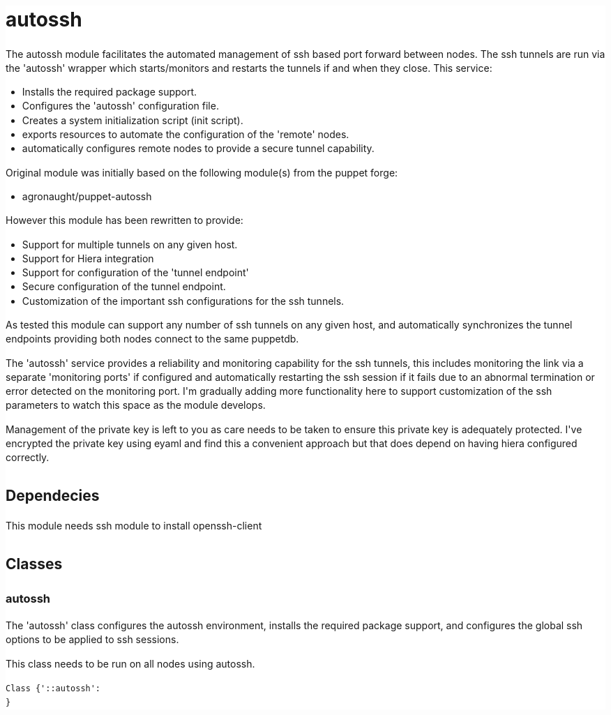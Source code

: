 # autossh

The autossh module facilitates the automated management of ssh based port forward between nodes.  The ssh tunnels are run via the 'autossh' wrapper
which starts/monitors and restarts the tunnels if and when they close.   This service:

* Installs the required package support.
* Configures the 'autossh' configuration file.
* Creates a system initialization script (init script).
* exports resources to automate the configuration of the 'remote' nodes.
* automatically configures remote nodes to provide a secure tunnel capability.

Original module was initially based on the following module(s) from the puppet forge:

- agronaught/puppet-autossh

However this module has been rewritten to provide:

* Support for multiple tunnels on any given host.
* Support for Hiera integration
* Support for configuration of the 'tunnel endpoint'
* Secure configuration of the tunnel endpoint.
* Customization of the important ssh configurations for the ssh tunnels.

As tested this module can support any number of ssh tunnels on any given host, and automatically synchronizes the tunnel endpoints providing both nodes connect to the same puppetdb.

The 'autossh' service provides a reliability and monitoring capability for the ssh tunnels, this includes monitoring the link via a separate 'monitoring ports' if configured and automatically restarting the ssh session if it fails due to an abnormal termination or error detected on the monitoring port.   I'm gradually adding more functionality here to support customization of the ssh parameters to watch this space as the module develops.

Management of the private key is left to you as care needs to be taken to ensure this private key is adequately protected.  I've encrypted the private key using eyaml and find this a convenient approach but that does depend on having hiera configured correctly.

## Dependecies

This module needs ssh module to install openssh-client

## Classes

### autossh

The 'autossh' class configures the autossh environment, installs the required package support, and configures the global ssh options to be applied to ssh sessions.

This class needs to be run on all nodes using autossh.

```
Class {'::autossh':
}
```
